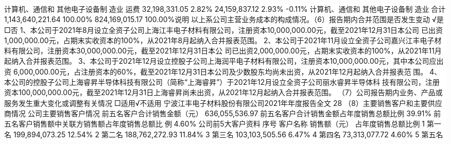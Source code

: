 计算机、通信和
其他电子设备制
造业
运费
32,198,331.05
2.82%
24,159,837.12
2.93%
-0.11%
计算机、通信和
其他电子设备制
造业
合计
1,143,640,221.64
100.00%
824,169,015.17
100.00%说明
以上系公司主营业务成本的构成情况。（6）报告期内合并范围是否发生变动
√是□否
1、本公司于2021年8月设立全资子公司上海江丰电子材料有限公司，注册资本10,000,000.00元，截至2021年12月31日本公司
已出资1,000,000.00元，占期末实收资本的100%，从2021年8月起纳入合并报表范围。
2、本公司于2021年11月设立全资子公司嘉兴江丰电子材料有限公司，注册资本30,000,000.00元，截至2021年12月31日本公
司已出资2,000,000.00元，占期末实收资本的100%，从2021年11月起纳入合并报表范围。
3、本公司于2021年12月设立控股子公司上海润平电子材料有限公司，注册资本10,000,000.00元，其中本公司应出资
6,000,000.00元，占注册资本的60%，截至2021年12月31日本公司及少数股东均尚未出资，从2021年12月起纳入合并报表范
围。
4、本公司的控股子公司上海睿昇半导体科技有限公司（简称“上海睿昇”）于2021年12月设立全资子公司丽水睿昇半导体科
技有限公司，注册资本100,000,000.00元，截至2021年12月31日上海睿昇尚未出资，从2021年12月起纳入合并报表范围。
（7）公司报告期内业务、产品或服务发生重大变化或调整有关情况
□适用√不适用
宁波江丰电子材料股份有限公司2021年年度报告全文
28
（8）主要销售客户和主要供应商情况
公司主要销售客户情况
前五名客户合计销售金额（元）
636,055,536.97
前五名客户合计销售金额占年度销售总额比例
39.91%
前五名客户销售额中关联方销售额占年度销售总额比
例
4.60%
公司前5大客户资料
序号
客户名称
销售额（元）
占年度销售总额比例
1
第一名
199,894,073.25
12.54%
2
第二名
188,762,272.93
11.84%
3
第三名
103,103,505.56
6.47%
4
第四名
73,313,077.72
4.60%
5
第五名
